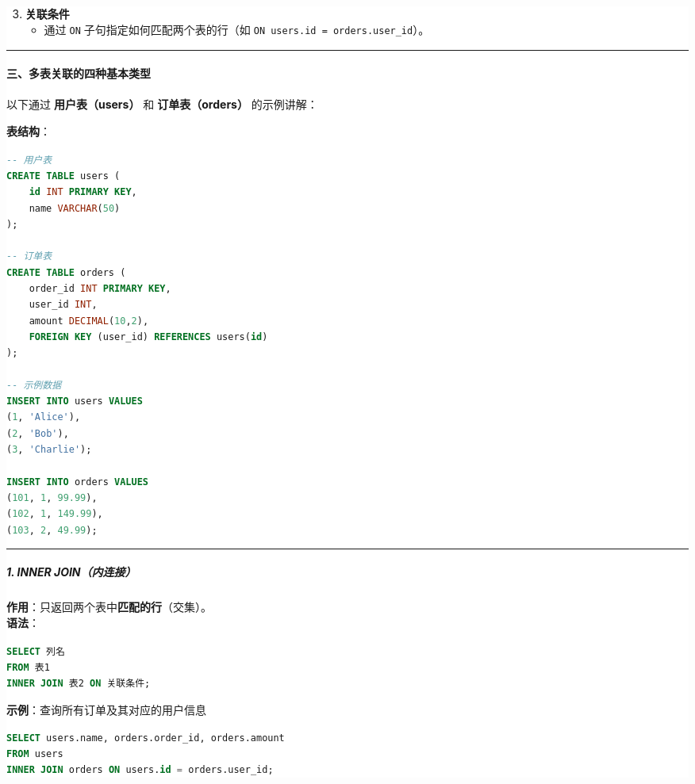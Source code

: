 3. **关联条件**  
   - 通过 `ON` 子句指定如何匹配两个表的行（如 `ON users.id = orders.user_id`）。

---

#### **三、多表关联的四种基本类型**

以下通过 **用户表（users）** 和 **订单表（orders）** 的示例讲解：

**表结构**：

```sql
-- 用户表
CREATE TABLE users (
    id INT PRIMARY KEY,
    name VARCHAR(50)
);

-- 订单表
CREATE TABLE orders (
    order_id INT PRIMARY KEY,
    user_id INT,
    amount DECIMAL(10,2),
    FOREIGN KEY (user_id) REFERENCES users(id)
);

-- 示例数据
INSERT INTO users VALUES 
(1, 'Alice'), 
(2, 'Bob'), 
(3, 'Charlie');

INSERT INTO orders VALUES 
(101, 1, 99.99),
(102, 1, 149.99),
(103, 2, 49.99);
```

---

##### **1. INNER JOIN（内连接）**

**作用**：只返回两个表中**匹配的行**（交集）。  
**语法**：

```sql
SELECT 列名
FROM 表1
INNER JOIN 表2 ON 关联条件;
```

**示例**：查询所有订单及其对应的用户信息  

```sql
SELECT users.name, orders.order_id, orders.amount
FROM users
INNER JOIN orders ON users.id = orders.user_id;
```
